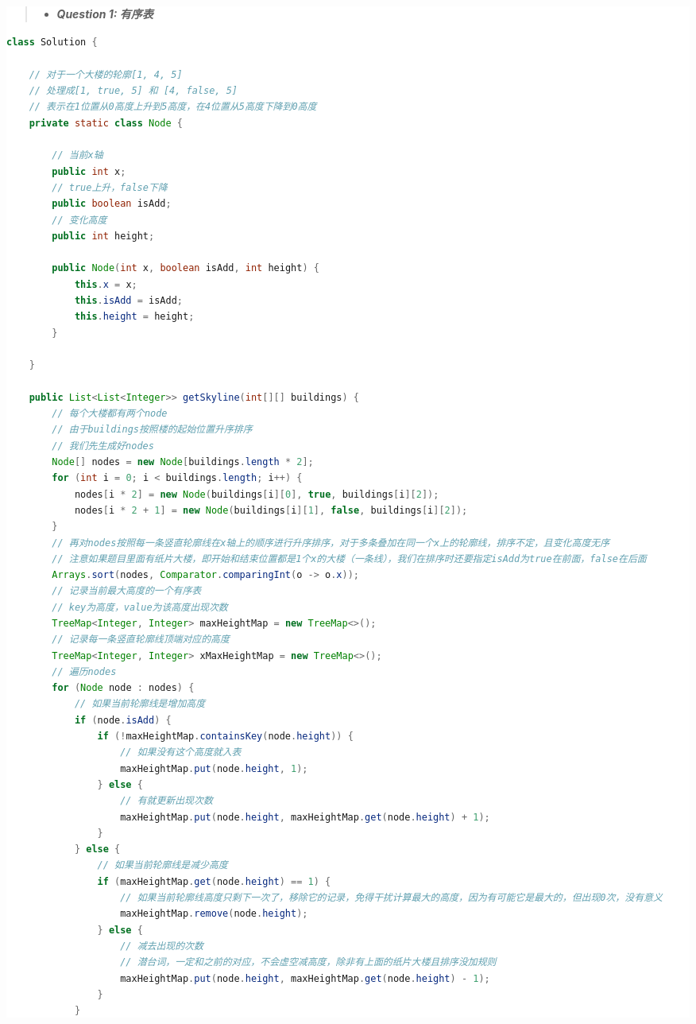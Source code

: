 > - ***Question 1: 有序表***

```java
class Solution {
    
    // 对于一个大楼的轮廓[1, 4, 5]
    // 处理成[1, true, 5] 和 [4, false, 5]
    // 表示在1位置从0高度上升到5高度，在4位置从5高度下降到0高度
    private static class Node {
        
        // 当前x轴
        public int x;
        // true上升，false下降
        public boolean isAdd;
        // 变化高度
        public int height;
        
        public Node(int x, boolean isAdd, int height) {
            this.x = x;
            this.isAdd = isAdd;
            this.height = height;
        }
        
    }
    
    public List<List<Integer>> getSkyline(int[][] buildings) {
        // 每个大楼都有两个node
        // 由于buildings按照楼的起始位置升序排序
        // 我们先生成好nodes
        Node[] nodes = new Node[buildings.length * 2];
        for (int i = 0; i < buildings.length; i++) {
            nodes[i * 2] = new Node(buildings[i][0], true, buildings[i][2]);
            nodes[i * 2 + 1] = new Node(buildings[i][1], false, buildings[i][2]);
        }
        // 再对nodes按照每一条竖直轮廓线在x轴上的顺序进行升序排序，对于多条叠加在同一个x上的轮廓线，排序不定，且变化高度无序
        // 注意如果题目里面有纸片大楼，即开始和结束位置都是1个x的大楼（一条线），我们在排序时还要指定isAdd为true在前面，false在后面
        Arrays.sort(nodes, Comparator.comparingInt(o -> o.x));
        // 记录当前最大高度的一个有序表
        // key为高度，value为该高度出现次数
        TreeMap<Integer, Integer> maxHeightMap = new TreeMap<>();
        // 记录每一条竖直轮廓线顶端对应的高度
        TreeMap<Integer, Integer> xMaxHeightMap = new TreeMap<>();
        // 遍历nodes
        for (Node node : nodes) {
            // 如果当前轮廓线是增加高度
            if (node.isAdd) {
                if (!maxHeightMap.containsKey(node.height)) {
                    // 如果没有这个高度就入表
                    maxHeightMap.put(node.height, 1);
                } else {
                    // 有就更新出现次数
                    maxHeightMap.put(node.height, maxHeightMap.get(node.height) + 1);
                }
            } else {
                // 如果当前轮廓线是减少高度
                if (maxHeightMap.get(node.height) == 1) {
                    // 如果当前轮廓线高度只剩下一次了，移除它的记录，免得干扰计算最大的高度，因为有可能它是最大的，但出现0次，没有意义
                    maxHeightMap.remove(node.height);
                } else {
                    // 减去出现的次数
                    // 潜台词，一定和之前的对应，不会虚空减高度，除非有上面的纸片大楼且排序没加规则
                    maxHeightMap.put(node.height, maxHeightMap.get(node.height) - 1);
                }
            }
```